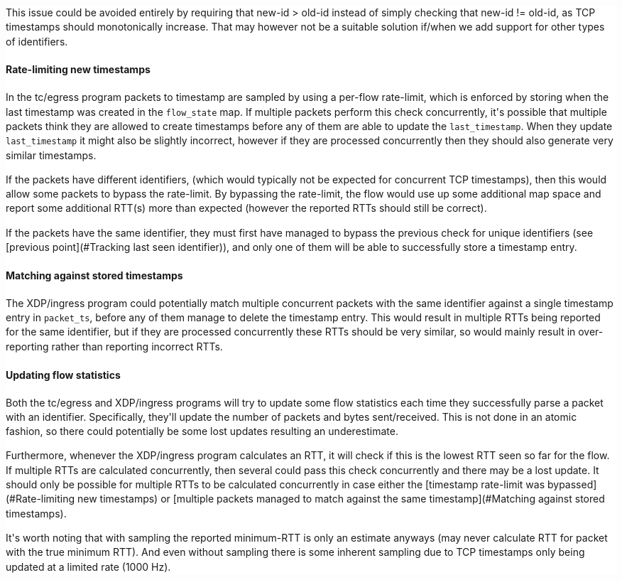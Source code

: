 This issue could be avoided entirely by requiring that new-id > old-id instead
of simply checking that new-id != old-id, as TCP timestamps should monotonically
increase. That may however not be a suitable solution if/when we add support for
other types of identifiers.

#### Rate-limiting new timestamps
In the tc/egress program packets to timestamp are sampled by using a per-flow
rate-limit, which is enforced by storing when the last timestamp was created in
the `flow_state` map. If multiple packets perform this check concurrently, it's
possible that multiple packets think they are allowed to create timestamps
before any of them are able to update the `last_timestamp`. When they update
`last_timestamp` it might also be slightly incorrect, however if they are
processed concurrently then they should also generate very similar timestamps.

If the packets have different identifiers, (which would typically not be
expected for concurrent TCP timestamps), then this would allow some packets to
bypass the rate-limit. By bypassing the rate-limit, the flow would use up some
additional map space and report some additional RTT(s) more than expected
(however the reported RTTs should still be correct).

If the packets have the same identifier, they must first have managed to bypass
the previous check for unique identifiers (see [previous point](#Tracking last
seen identifier)), and only one of them will be able to successfully store a
timestamp entry.

#### Matching against stored timestamps
The XDP/ingress program could potentially match multiple concurrent packets with
the same identifier against a single timestamp entry in `packet_ts`, before any
of them manage to delete the timestamp entry. This would result in multiple RTTs
being reported for the same identifier, but if they are processed concurrently
these RTTs should be very similar, so would mainly result in over-reporting
rather than reporting incorrect RTTs.

#### Updating flow statistics
Both the tc/egress and XDP/ingress programs will try to update some flow
statistics each time they successfully parse a packet with an
identifier. Specifically, they'll update the number of packets and bytes
sent/received. This is not done in an atomic fashion, so there could potentially
be some lost updates resulting an underestimate.

Furthermore, whenever the XDP/ingress program calculates an RTT, it will check
if this is the lowest RTT seen so far for the flow. If multiple RTTs are
calculated concurrently, then several could pass this check concurrently and
there may be a lost update. It should only be possible for multiple RTTs to be
calculated concurrently in case either the [timestamp rate-limit was
bypassed](#Rate-limiting new timestamps) or [multiple packets managed to match
against the same timestamp](#Matching against stored timestamps).

It's worth noting that with sampling the reported minimum-RTT is only an
estimate anyways (may never calculate RTT for packet with the true minimum
RTT). And even without sampling there is some inherent sampling due to TCP
timestamps only being updated at a limited rate (1000 Hz).
